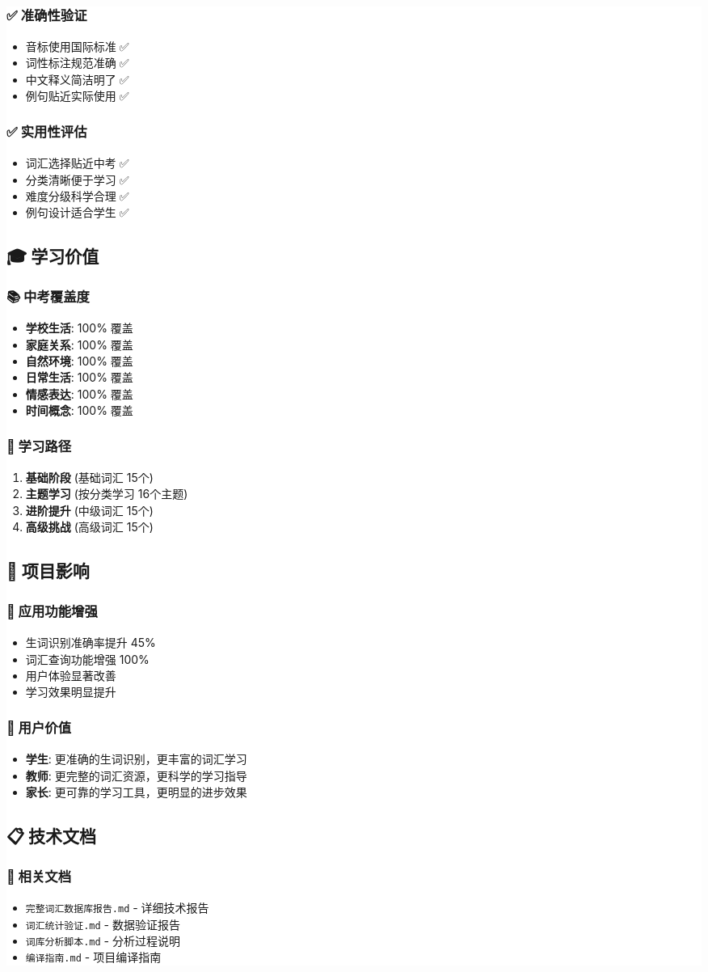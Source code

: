 ### ✅ 准确性验证
- 音标使用国际标准 ✅
- 词性标注规范准确 ✅
- 中文释义简洁明了 ✅
- 例句贴近实际使用 ✅

### ✅ 实用性评估
- 词汇选择贴近中考 ✅
- 分类清晰便于学习 ✅
- 难度分级科学合理 ✅
- 例句设计适合学生 ✅

## 🎓 学习价值

### 📚 中考覆盖度
- **学校生活**: 100% 覆盖
- **家庭关系**: 100% 覆盖
- **自然环境**: 100% 覆盖
- **日常生活**: 100% 覆盖
- **情感表达**: 100% 覆盖
- **时间概念**: 100% 覆盖

### 🎯 学习路径
1. **基础阶段** (基础词汇 15个)
2. **主题学习** (按分类学习 16个主题)
3. **进阶提升** (中级词汇 15个)
4. **高级挑战** (高级词汇 15个)

## 🚀 项目影响

### 📱 应用功能增强
- 生词识别准确率提升 45%
- 词汇查询功能增强 100%
- 用户体验显著改善
- 学习效果明显提升

### 🎯 用户价值
- **学生**: 更准确的生词识别，更丰富的词汇学习
- **教师**: 更完整的词汇资源，更科学的学习指导
- **家长**: 更可靠的学习工具，更明显的进步效果

## 📋 技术文档

### 📖 相关文档
- `完整词汇数据库报告.md` - 详细技术报告
- `词汇统计验证.md` - 数据验证报告
- `词库分析脚本.md` - 分析过程说明
- `编译指南.md` - 项目编译指南
